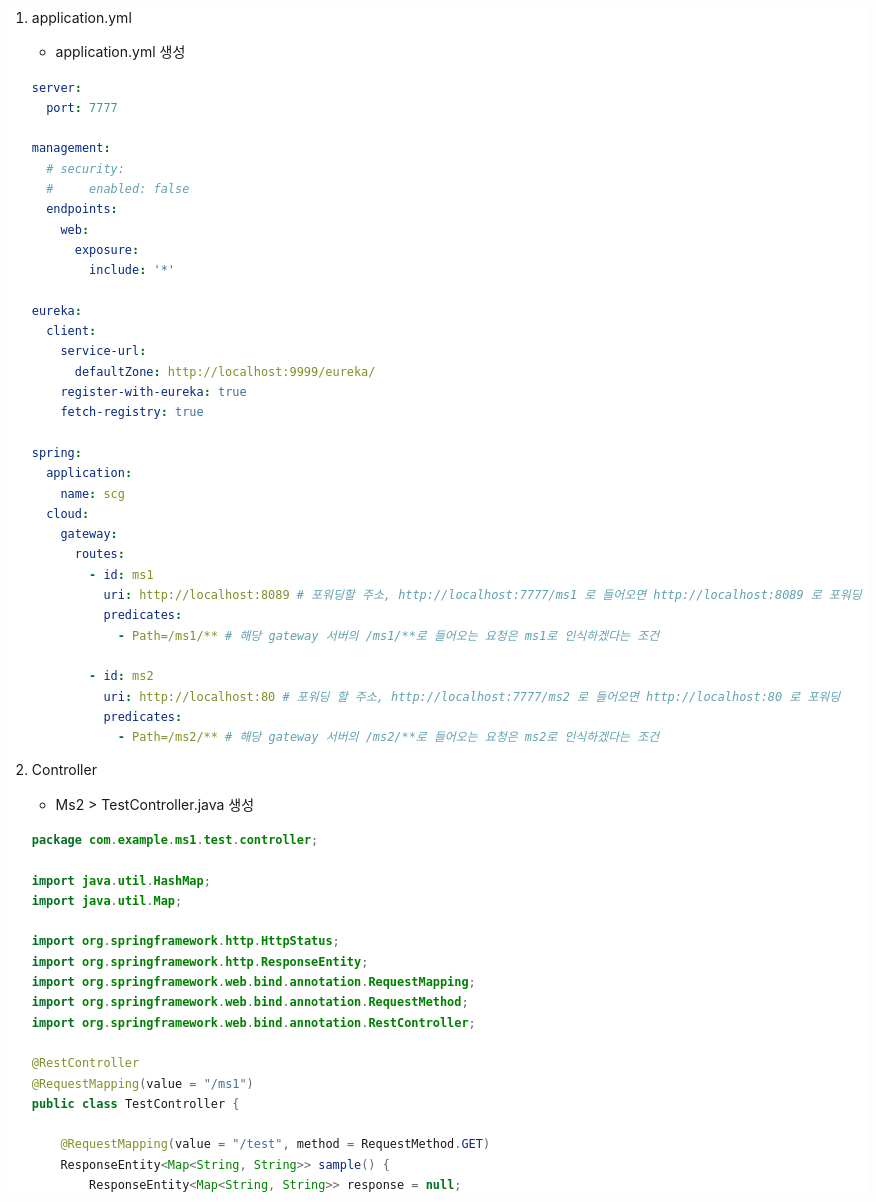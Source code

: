 1. application.yml

   - application.yml 생성

   ```yml
   server:
     port: 7777

   management:
     # security:
     #     enabled: false
     endpoints:
       web:
         exposure:
           include: '*'

   eureka:
     client:
       service-url:
         defaultZone: http://localhost:9999/eureka/
       register-with-eureka: true
       fetch-registry: true

   spring:
     application:
       name: scg
     cloud:
       gateway:
         routes:
           - id: ms1
             uri: http://localhost:8089 # 포워딩할 주소, http://localhost:7777/ms1 로 들어오면 http://localhost:8089 로 포워딩
             predicates:
               - Path=/ms1/** # 해당 gateway 서버의 /ms1/**로 들어오는 요청은 ms1로 인식하겠다는 조건

           - id: ms2
             uri: http://localhost:80 # 포워딩 할 주소, http://localhost:7777/ms2 로 들어오면 http://localhost:80 로 포워딩
             predicates:
               - Path=/ms2/** # 해당 gateway 서버의 /ms2/**로 들어오는 요청은 ms2로 인식하겠다는 조건
   ```

1. Controller

   - Ms2 > TestController.java 생성

   ```java
   package com.example.ms1.test.controller;

   import java.util.HashMap;
   import java.util.Map;

   import org.springframework.http.HttpStatus;
   import org.springframework.http.ResponseEntity;
   import org.springframework.web.bind.annotation.RequestMapping;
   import org.springframework.web.bind.annotation.RequestMethod;
   import org.springframework.web.bind.annotation.RestController;

   @RestController
   @RequestMapping(value = "/ms1")
   public class TestController {

       @RequestMapping(value = "/test", method = RequestMethod.GET)
       ResponseEntity<Map<String, String>> sample() {
           ResponseEntity<Map<String, String>> response = null;

   ```